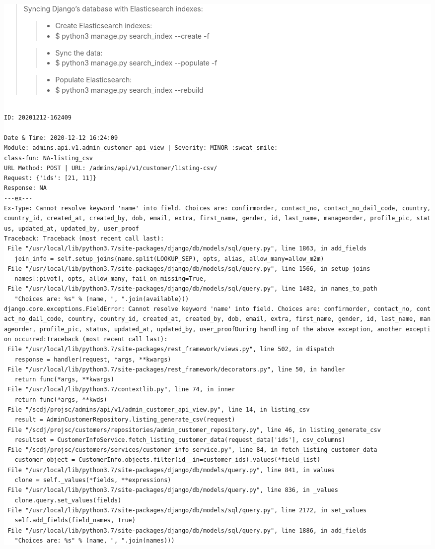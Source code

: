 > Syncing Django’s database with Elasticsearch indexes:
> > - Create Elasticsearch indexes:
> > - $ python3 manage.py search_index --create -f
> 
> > - Sync the data:
> > - $ python3 manage.py search_index --populate -f
> 
> > - Populate Elasticsearch:
> > - $ python3 manage.py search_index --rebuild


```text

ID: 20201212-162409

Date & Time: 2020-12-12 16:24:09
Module: admins.api.v1.admin_customer_api_view | Severity: MINOR :sweat_smile:
class-fun: NA-listing_csv
URL Method: POST | URL: /admins/api/v1/customer/listing-csv/
Request: {'ids': [21, 11]}
Response: NA
---ex---
Ex-Type: Cannot resolve keyword 'name' into field. Choices are: confirmorder, contact_no, contact_no_dail_code, country, country_id, created_at, created_by, dob, email, extra, first_name, gender, id, last_name, manageorder, profile_pic, status, updated_at, updated_by, user_proof
Traceback: Traceback (most recent call last):
 File "/usr/local/lib/python3.7/site-packages/django/db/models/sql/query.py", line 1863, in add_fields
   join_info = self.setup_joins(name.split(LOOKUP_SEP), opts, alias, allow_many=allow_m2m)
 File "/usr/local/lib/python3.7/site-packages/django/db/models/sql/query.py", line 1566, in setup_joins
   names[:pivot], opts, allow_many, fail_on_missing=True,
 File "/usr/local/lib/python3.7/site-packages/django/db/models/sql/query.py", line 1482, in names_to_path
   "Choices are: %s" % (name, ", ".join(available)))
django.core.exceptions.FieldError: Cannot resolve keyword 'name' into field. Choices are: confirmorder, contact_no, contact_no_dail_code, country, country_id, created_at, created_by, dob, email, extra, first_name, gender, id, last_name, manageorder, profile_pic, status, updated_at, updated_by, user_proofDuring handling of the above exception, another exception occurred:Traceback (most recent call last):
 File "/usr/local/lib/python3.7/site-packages/rest_framework/views.py", line 502, in dispatch
   response = handler(request, *args, **kwargs)
 File "/usr/local/lib/python3.7/site-packages/rest_framework/decorators.py", line 50, in handler
   return func(*args, **kwargs)
 File "/usr/local/lib/python3.7/contextlib.py", line 74, in inner
   return func(*args, **kwds)
 File "/scdj/projsc/admins/api/v1/admin_customer_api_view.py", line 14, in listing_csv
   result = AdminCustomerRepository.listing_generate_csv(request)
 File "/scdj/projsc/customers/repositories/admin_customer_repository.py", line 46, in listing_generate_csv
   resultset = CustomerInfoService.fetch_listing_customer_data(request_data['ids'], csv_columns)
 File "/scdj/projsc/customers/services/customer_info_service.py", line 84, in fetch_listing_customer_data
   customer_object = CustomerInfo.objects.filter(id__in=customer_ids).values(*field_list)
 File "/usr/local/lib/python3.7/site-packages/django/db/models/query.py", line 841, in values
   clone = self._values(*fields, **expressions)
 File "/usr/local/lib/python3.7/site-packages/django/db/models/query.py", line 836, in _values
   clone.query.set_values(fields)
 File "/usr/local/lib/python3.7/site-packages/django/db/models/sql/query.py", line 2172, in set_values
   self.add_fields(field_names, True)
 File "/usr/local/lib/python3.7/site-packages/django/db/models/sql/query.py", line 1886, in add_fields
   "Choices are: %s" % (name, ", ".join(names)))
```